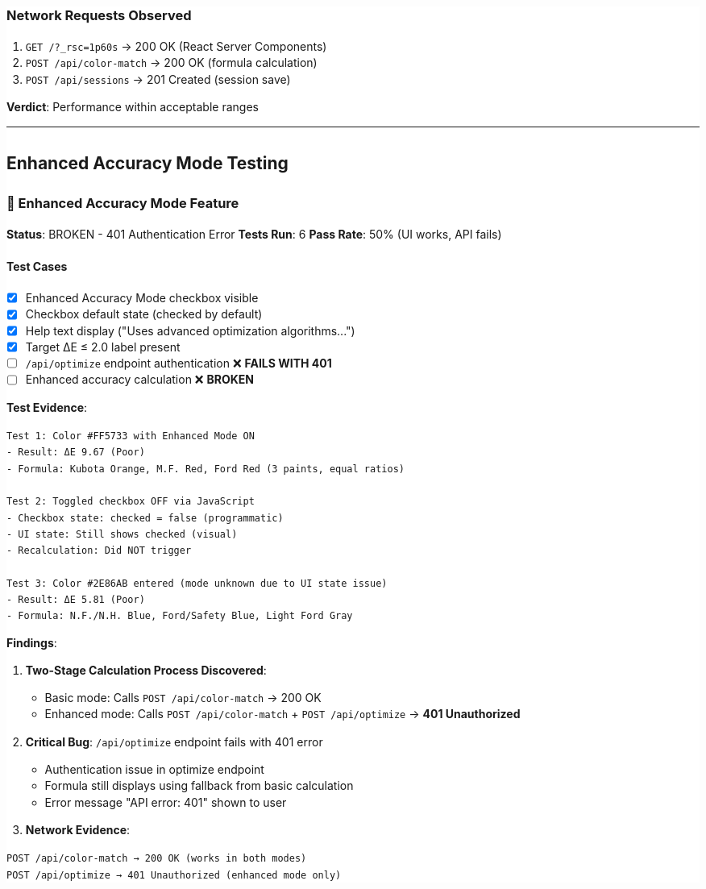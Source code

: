 ### Network Requests Observed
1. `GET /?_rsc=1p60s` → 200 OK (React Server Components)
2. `POST /api/color-match` → 200 OK (formula calculation)
3. `POST /api/sessions` → 201 Created (session save)

**Verdict**: Performance within acceptable ranges

---

## Enhanced Accuracy Mode Testing

### 🔴 Enhanced Accuracy Mode Feature
**Status**: BROKEN - 401 Authentication Error
**Tests Run**: 6
**Pass Rate**: 50% (UI works, API fails)

#### Test Cases
- [x] Enhanced Accuracy Mode checkbox visible
- [x] Checkbox default state (checked by default)
- [x] Help text display ("Uses advanced optimization algorithms...")
- [x] Target ΔE ≤ 2.0 label present
- [ ] `/api/optimize` endpoint authentication ❌ **FAILS WITH 401**
- [ ] Enhanced accuracy calculation ❌ **BROKEN**

**Test Evidence**:
```
Test 1: Color #FF5733 with Enhanced Mode ON
- Result: ΔE 9.67 (Poor)
- Formula: Kubota Orange, M.F. Red, Ford Red (3 paints, equal ratios)

Test 2: Toggled checkbox OFF via JavaScript
- Checkbox state: checked = false (programmatic)
- UI state: Still shows checked (visual)
- Recalculation: Did NOT trigger

Test 3: Color #2E86AB entered (mode unknown due to UI state issue)
- Result: ΔE 5.81 (Poor)
- Formula: N.F./N.H. Blue, Ford/Safety Blue, Light Ford Gray
```

**Findings**:
1. **Two-Stage Calculation Process Discovered**:
   - Basic mode: Calls `POST /api/color-match` → 200 OK
   - Enhanced mode: Calls `POST /api/color-match` + `POST /api/optimize` → **401 Unauthorized**

2. **Critical Bug**: `/api/optimize` endpoint fails with 401 error
   - Authentication issue in optimize endpoint
   - Formula still displays using fallback from basic calculation
   - Error message "API error: 401" shown to user

3. **Network Evidence**:
```
POST /api/color-match → 200 OK (works in both modes)
POST /api/optimize → 401 Unauthorized (enhanced mode only)
```

